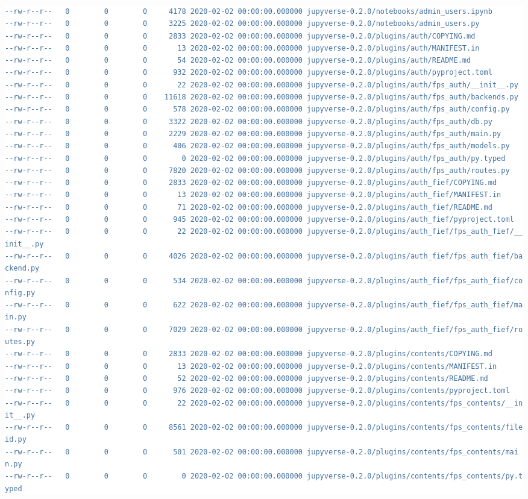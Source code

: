 ```diff
--rw-r--r--   0        0        0     4178 2020-02-02 00:00:00.000000 jupyverse-0.2.0/notebooks/admin_users.ipynb
--rw-r--r--   0        0        0     3225 2020-02-02 00:00:00.000000 jupyverse-0.2.0/notebooks/admin_users.py
--rw-r--r--   0        0        0     2833 2020-02-02 00:00:00.000000 jupyverse-0.2.0/plugins/auth/COPYING.md
--rw-r--r--   0        0        0       13 2020-02-02 00:00:00.000000 jupyverse-0.2.0/plugins/auth/MANIFEST.in
--rw-r--r--   0        0        0       54 2020-02-02 00:00:00.000000 jupyverse-0.2.0/plugins/auth/README.md
--rw-r--r--   0        0        0      932 2020-02-02 00:00:00.000000 jupyverse-0.2.0/plugins/auth/pyproject.toml
--rw-r--r--   0        0        0       22 2020-02-02 00:00:00.000000 jupyverse-0.2.0/plugins/auth/fps_auth/__init__.py
--rw-r--r--   0        0        0    11618 2020-02-02 00:00:00.000000 jupyverse-0.2.0/plugins/auth/fps_auth/backends.py
--rw-r--r--   0        0        0      578 2020-02-02 00:00:00.000000 jupyverse-0.2.0/plugins/auth/fps_auth/config.py
--rw-r--r--   0        0        0     3322 2020-02-02 00:00:00.000000 jupyverse-0.2.0/plugins/auth/fps_auth/db.py
--rw-r--r--   0        0        0     2229 2020-02-02 00:00:00.000000 jupyverse-0.2.0/plugins/auth/fps_auth/main.py
--rw-r--r--   0        0        0      406 2020-02-02 00:00:00.000000 jupyverse-0.2.0/plugins/auth/fps_auth/models.py
--rw-r--r--   0        0        0        0 2020-02-02 00:00:00.000000 jupyverse-0.2.0/plugins/auth/fps_auth/py.typed
--rw-r--r--   0        0        0     7820 2020-02-02 00:00:00.000000 jupyverse-0.2.0/plugins/auth/fps_auth/routes.py
--rw-r--r--   0        0        0     2833 2020-02-02 00:00:00.000000 jupyverse-0.2.0/plugins/auth_fief/COPYING.md
--rw-r--r--   0        0        0       13 2020-02-02 00:00:00.000000 jupyverse-0.2.0/plugins/auth_fief/MANIFEST.in
--rw-r--r--   0        0        0       71 2020-02-02 00:00:00.000000 jupyverse-0.2.0/plugins/auth_fief/README.md
--rw-r--r--   0        0        0      945 2020-02-02 00:00:00.000000 jupyverse-0.2.0/plugins/auth_fief/pyproject.toml
--rw-r--r--   0        0        0       22 2020-02-02 00:00:00.000000 jupyverse-0.2.0/plugins/auth_fief/fps_auth_fief/__init__.py
--rw-r--r--   0        0        0     4026 2020-02-02 00:00:00.000000 jupyverse-0.2.0/plugins/auth_fief/fps_auth_fief/backend.py
--rw-r--r--   0        0        0      534 2020-02-02 00:00:00.000000 jupyverse-0.2.0/plugins/auth_fief/fps_auth_fief/config.py
--rw-r--r--   0        0        0      622 2020-02-02 00:00:00.000000 jupyverse-0.2.0/plugins/auth_fief/fps_auth_fief/main.py
--rw-r--r--   0        0        0     7029 2020-02-02 00:00:00.000000 jupyverse-0.2.0/plugins/auth_fief/fps_auth_fief/routes.py
--rw-r--r--   0        0        0     2833 2020-02-02 00:00:00.000000 jupyverse-0.2.0/plugins/contents/COPYING.md
--rw-r--r--   0        0        0       13 2020-02-02 00:00:00.000000 jupyverse-0.2.0/plugins/contents/MANIFEST.in
--rw-r--r--   0        0        0       52 2020-02-02 00:00:00.000000 jupyverse-0.2.0/plugins/contents/README.md
--rw-r--r--   0        0        0      976 2020-02-02 00:00:00.000000 jupyverse-0.2.0/plugins/contents/pyproject.toml
--rw-r--r--   0        0        0       22 2020-02-02 00:00:00.000000 jupyverse-0.2.0/plugins/contents/fps_contents/__init__.py
--rw-r--r--   0        0        0     8561 2020-02-02 00:00:00.000000 jupyverse-0.2.0/plugins/contents/fps_contents/fileid.py
--rw-r--r--   0        0        0      501 2020-02-02 00:00:00.000000 jupyverse-0.2.0/plugins/contents/fps_contents/main.py
--rw-r--r--   0        0        0        0 2020-02-02 00:00:00.000000 jupyverse-0.2.0/plugins/contents/fps_contents/py.typed
```